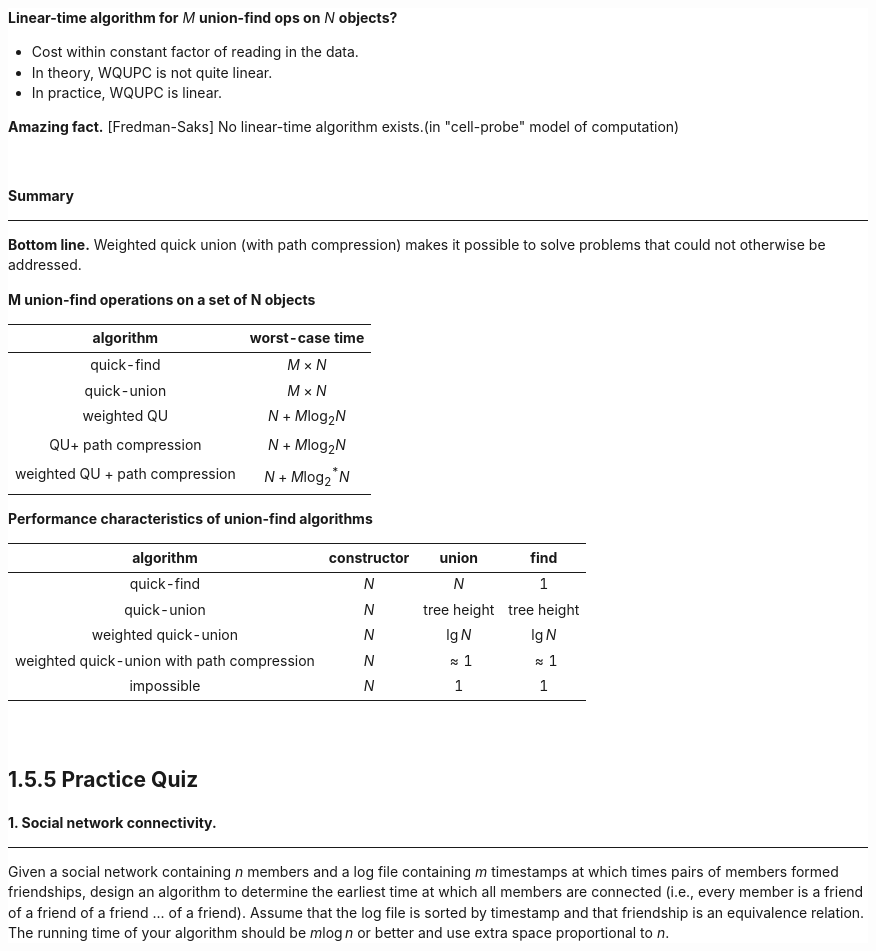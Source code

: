 **Linear-time algorithm for** $M$ **union-find ops on** $N$ **objects?**

* Cost within constant factor of reading in the data.
* In theory, WQUPC is not quite linear.
* In practice, WQUPC is linear.

**Amazing fact.** [Fredman-Saks] No linear-time algorithm exists.(in "cell-probe" model of computation)

&emsp;

**Summary**

---

**Bottom line.** Weighted quick union (with path compression) makes it possible to solve problems that could not otherwise be addressed.

**M union-find operations on a set of N objects**

|           algorithm            |   worst-case time    |
| :----------------------------: | :------------------: |
|           quick-find           |     $M\times N$      |
|          quick-union           |     $M\times N$      |
|          weighted QU           |   $N+M\log_{2}{N}$   |
|      QU+ path compression      |   $N+M\log_{2}{N}$   |
| weighted QU + path compression | $N+M\log_{2}^{*}{N}$ |

**Performance characteristics of union-find algorithms**

|                 algorithm                  | constructor |    union    |    find     |
| :----------------------------------------: | :---------: | :---------: | :---------: |
|                 quick-find                 |     $N$     |     $N$     |      1      |
|                quick-union                 |     $N$     | tree height | tree height |
|            weighted quick-union            |     $N$     |  $\lg{N}$   |  $\lg{N}$   |
| weighted quick-union with path compression |     $N$     | $\approx1$  | $\approx1$  |
|                 impossible                 |     $N$     |      1      |      1      |

&emsp;

## 1.5.5 Practice Quiz

**1. Social network connectivity.**

---

Given a social network containing $n$ members and a log file containing $m$ timestamps at which times pairs of members formed friendships, design an algorithm to determine the earliest time at which all members are connected (i.e., every member is a friend of a friend of a friend ... of a friend). Assume that the log file is sorted by timestamp and that friendship is an equivalence relation. The running time of your algorithm should be $m\log{n}$ or better and use extra space proportional to $n$.
